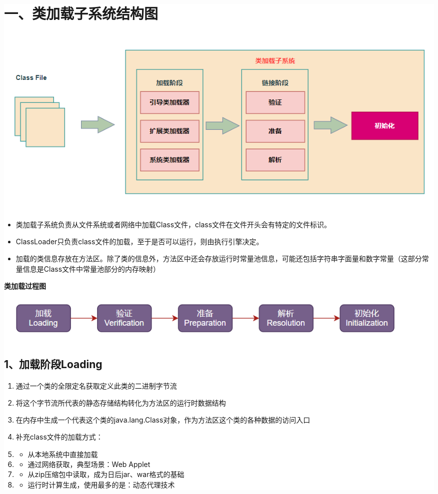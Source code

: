# 一、类加载子系统结构图

![image-20230308114304564](2、类加载子系统.assets/image-20230308114304564.png)

- 类加载子系统负责从文件系统或者网络中加载Class文件，class文件在文件开头会有特定的文件标识。

- ClassLoader只负责class文件的加载，至于是否可以运行，则由执行引擎决定。

- 加载的类信息存放在方法区。除了类的信息外，方法区中还会存放运行时常量池信息，可能还包括字符串字面量和数字常量（这部分常量信息是Class文件中常量池部分的内存映射）

**类加载过程图**

![image-20230308115657933](2、类加载子系统.assets/image-20230308115657933.png)

## 1、加载阶段Loading

1. 通过一个类的全限定名获取定义此类的二进制字节流

1. 将这个字节流所代表的静态存储结构转化为方法区的运行时数据结构 

1. 在内存中生成一个代表这个类的java.lang.Class对象，作为方法区这个类的各种数据的访问入口

2. 补充class文件的加载方式：

3. - 从本地系统中直接加载

4. - 通过网络获取，典型场景：Web Applet

5. - 从zip压缩包中读取，成为日后jar、war格式的基础

6. - 运行时计算生成，使用最多的是：动态代理技术
